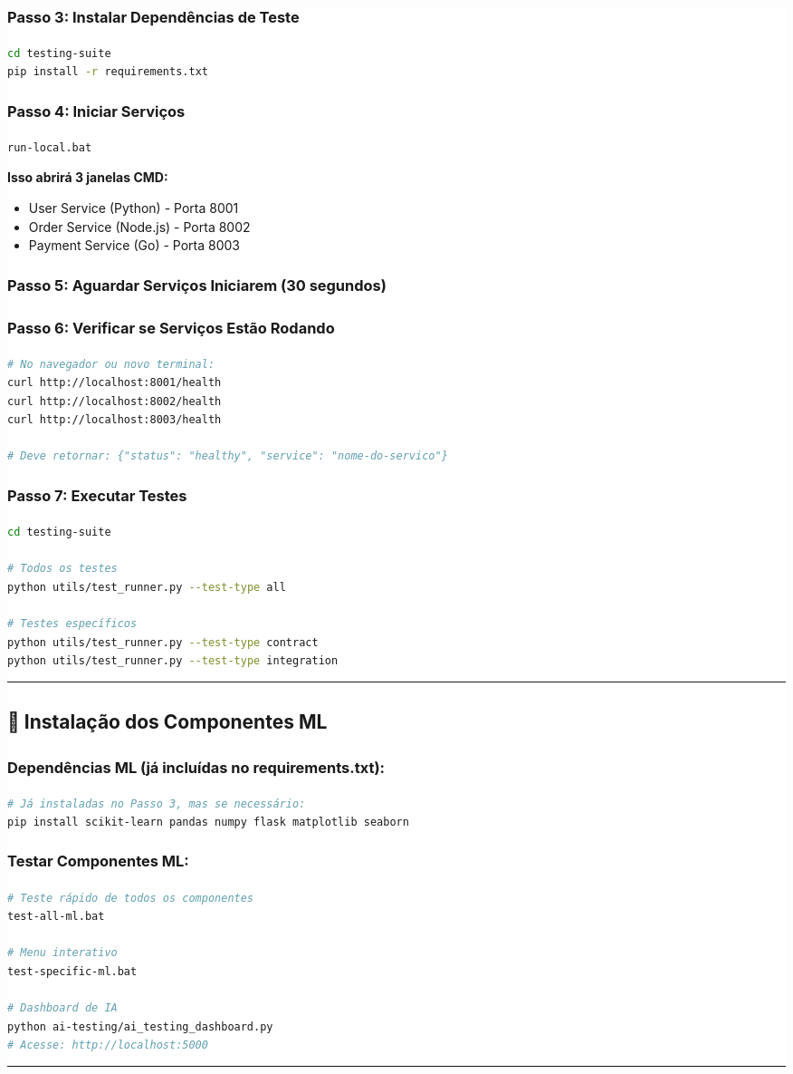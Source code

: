 ### **Passo 3: Instalar Dependências de Teste**
```bash
cd testing-suite
pip install -r requirements.txt
```

### **Passo 4: Iniciar Serviços**
```bash
run-local.bat
```
**Isso abrirá 3 janelas CMD:**
- User Service (Python) - Porta 8001
- Order Service (Node.js) - Porta 8002  
- Payment Service (Go) - Porta 8003

### **Passo 5: Aguardar Serviços Iniciarem (30 segundos)**

### **Passo 6: Verificar se Serviços Estão Rodando**
```bash
# No navegador ou novo terminal:
curl http://localhost:8001/health
curl http://localhost:8002/health
curl http://localhost:8003/health

# Deve retornar: {"status": "healthy", "service": "nome-do-servico"}
```

### **Passo 7: Executar Testes**
```bash
cd testing-suite

# Todos os testes
python utils/test_runner.py --test-type all

# Testes específicos
python utils/test_runner.py --test-type contract
python utils/test_runner.py --test-type integration
```

---

## 🤖 **Instalação dos Componentes ML**

### **Dependências ML (já incluídas no requirements.txt):**
```bash
# Já instaladas no Passo 3, mas se necessário:
pip install scikit-learn pandas numpy flask matplotlib seaborn
```

### **Testar Componentes ML:**
```bash
# Teste rápido de todos os componentes
test-all-ml.bat

# Menu interativo
test-specific-ml.bat

# Dashboard de IA
python ai-testing/ai_testing_dashboard.py
# Acesse: http://localhost:5000
```

---